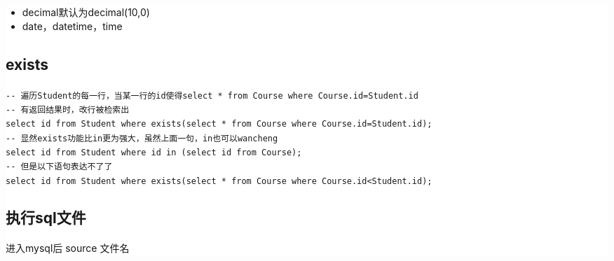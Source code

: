 * decimal默认为decimal(10,0)
* date，datetime，time

## exists

``````mysql
-- 遍历Student的每一行，当某一行的id使得select * from Course where Course.id=Student.id
-- 有返回结果时，改行被检索出
select id from Student where exists(select * from Course where Course.id=Student.id);
-- 显然exists功能比in更为强大，虽然上面一句，in也可以wancheng
select id from Student where id in (select id from Course);
-- 但是以下语句表达不了了
select id from Student where exists(select * from Course where Course.id<Student.id);
``````

## 执行sql文件

进入mysql后 source 文件名
